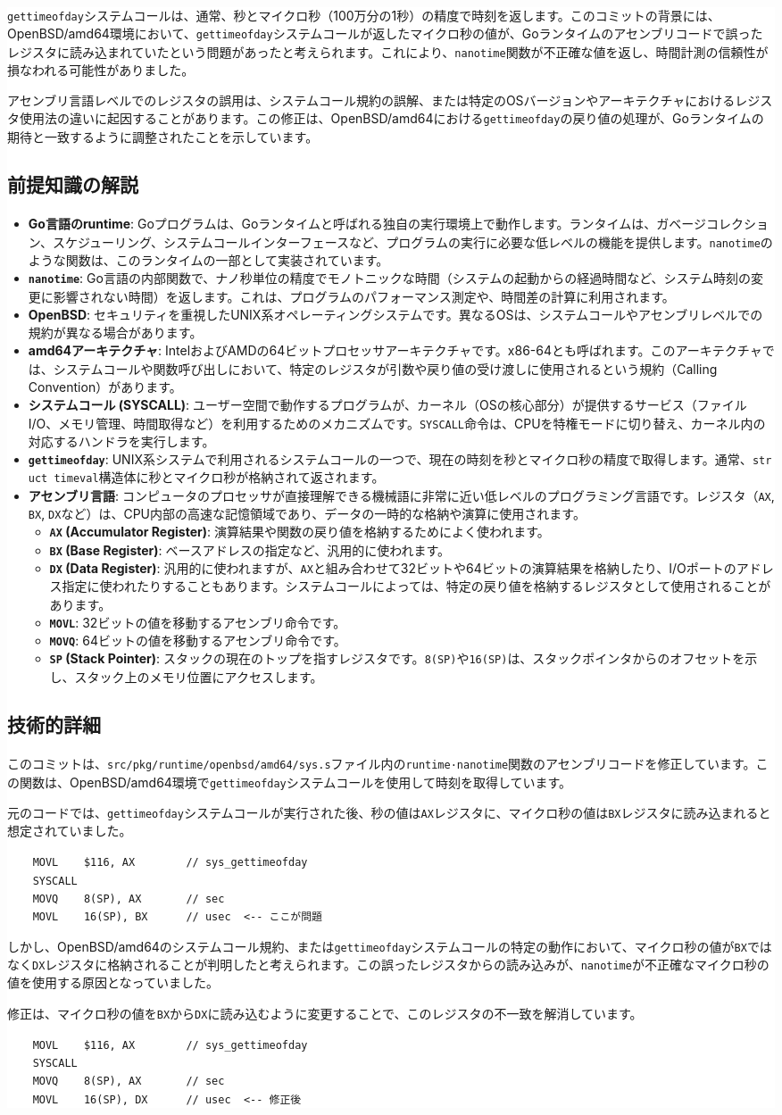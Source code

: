 `gettimeofday`システムコールは、通常、秒とマイクロ秒（100万分の1秒）の精度で時刻を返します。このコミットの背景には、OpenBSD/amd64環境において、`gettimeofday`システムコールが返したマイクロ秒の値が、Goランタイムのアセンブリコードで誤ったレジスタに読み込まれていたという問題があったと考えられます。これにより、`nanotime`関数が不正確な値を返し、時間計測の信頼性が損なわれる可能性がありました。

アセンブリ言語レベルでのレジスタの誤用は、システムコール規約の誤解、または特定のOSバージョンやアーキテクチャにおけるレジスタ使用法の違いに起因することがあります。この修正は、OpenBSD/amd64における`gettimeofday`の戻り値の処理が、Goランタイムの期待と一致するように調整されたことを示しています。

## 前提知識の解説

*   **Go言語のruntime**: Goプログラムは、Goランタイムと呼ばれる独自の実行環境上で動作します。ランタイムは、ガベージコレクション、スケジューリング、システムコールインターフェースなど、プログラムの実行に必要な低レベルの機能を提供します。`nanotime`のような関数は、このランタイムの一部として実装されています。
*   **`nanotime`**: Go言語の内部関数で、ナノ秒単位の精度でモノトニックな時間（システムの起動からの経過時間など、システム時刻の変更に影響されない時間）を返します。これは、プログラムのパフォーマンス測定や、時間差の計算に利用されます。
*   **OpenBSD**: セキュリティを重視したUNIX系オペレーティングシステムです。異なるOSは、システムコールやアセンブリレベルでの規約が異なる場合があります。
*   **amd64アーキテクチャ**: IntelおよびAMDの64ビットプロセッサアーキテクチャです。x86-64とも呼ばれます。このアーキテクチャでは、システムコールや関数呼び出しにおいて、特定のレジスタが引数や戻り値の受け渡しに使用されるという規約（Calling Convention）があります。
*   **システムコール (SYSCALL)**: ユーザー空間で動作するプログラムが、カーネル（OSの核心部分）が提供するサービス（ファイルI/O、メモリ管理、時間取得など）を利用するためのメカニズムです。`SYSCALL`命令は、CPUを特権モードに切り替え、カーネル内の対応するハンドラを実行します。
*   **`gettimeofday`**: UNIX系システムで利用されるシステムコールの一つで、現在の時刻を秒とマイクロ秒の精度で取得します。通常、`struct timeval`構造体に秒とマイクロ秒が格納されて返されます。
*   **アセンブリ言語**: コンピュータのプロセッサが直接理解できる機械語に非常に近い低レベルのプログラミング言語です。レジスタ（`AX`, `BX`, `DX`など）は、CPU内部の高速な記憶領域であり、データの一時的な格納や演算に使用されます。
    *   **`AX` (Accumulator Register)**: 演算結果や関数の戻り値を格納するためによく使われます。
    *   **`BX` (Base Register)**: ベースアドレスの指定など、汎用的に使われます。
    *   **`DX` (Data Register)**: 汎用的に使われますが、`AX`と組み合わせて32ビットや64ビットの演算結果を格納したり、I/Oポートのアドレス指定に使われたりすることもあります。システムコールによっては、特定の戻り値を格納するレジスタとして使用されることがあります。
    *   **`MOVL`**: 32ビットの値を移動するアセンブリ命令です。
    *   **`MOVQ`**: 64ビットの値を移動するアセンブリ命令です。
    *   **`SP` (Stack Pointer)**: スタックの現在のトップを指すレジスタです。`8(SP)`や`16(SP)`は、スタックポインタからのオフセットを示し、スタック上のメモリ位置にアクセスします。

## 技術的詳細

このコミットは、`src/pkg/runtime/openbsd/amd64/sys.s`ファイル内の`runtime·nanotime`関数のアセンブリコードを修正しています。この関数は、OpenBSD/amd64環境で`gettimeofday`システムコールを使用して時刻を取得しています。

元のコードでは、`gettimeofday`システムコールが実行された後、秒の値は`AX`レジスタに、マイクロ秒の値は`BX`レジスタに読み込まれると想定されていました。

```assembly
 	MOVL	$116, AX		// sys_gettimeofday
 	SYSCALL
 	MOVQ	8(SP), AX		// sec
 	MOVL	16(SP), BX		// usec  <-- ここが問題
```

しかし、OpenBSD/amd64のシステムコール規約、または`gettimeofday`システムコールの特定の動作において、マイクロ秒の値が`BX`ではなく`DX`レジスタに格納されることが判明したと考えられます。この誤ったレジスタからの読み込みが、`nanotime`が不正確なマイクロ秒の値を使用する原因となっていました。

修正は、マイクロ秒の値を`BX`から`DX`に読み込むように変更することで、このレジスタの不一致を解消しています。

```assembly
 	MOVL	$116, AX		// sys_gettimeofday
 	SYSCALL
 	MOVQ	8(SP), AX		// sec
 	MOVL	16(SP), DX		// usec  <-- 修正後
```
